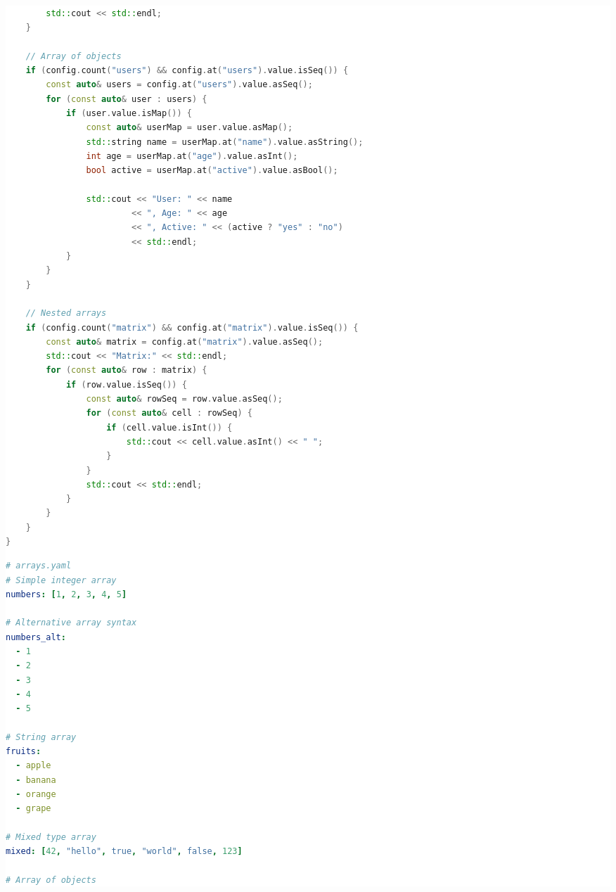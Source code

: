 ```cpp
        std::cout << std::endl;
    }

    // Array of objects
    if (config.count("users") && config.at("users").value.isSeq()) {
        const auto& users = config.at("users").value.asSeq();
        for (const auto& user : users) {
            if (user.value.isMap()) {
                const auto& userMap = user.value.asMap();
                std::string name = userMap.at("name").value.asString();
                int age = userMap.at("age").value.asInt();
                bool active = userMap.at("active").value.asBool();

                std::cout << "User: " << name
                         << ", Age: " << age
                         << ", Active: " << (active ? "yes" : "no")
                         << std::endl;
            }
        }
    }

    // Nested arrays
    if (config.count("matrix") && config.at("matrix").value.isSeq()) {
        const auto& matrix = config.at("matrix").value.asSeq();
        std::cout << "Matrix:" << std::endl;
        for (const auto& row : matrix) {
            if (row.value.isSeq()) {
                const auto& rowSeq = row.value.asSeq();
                for (const auto& cell : rowSeq) {
                    if (cell.value.isInt()) {
                        std::cout << cell.value.asInt() << " ";
                    }
                }
                std::cout << std::endl;
            }
        }
    }
}
```

```yaml
# arrays.yaml
# Simple integer array
numbers: [1, 2, 3, 4, 5]

# Alternative array syntax
numbers_alt:
  - 1
  - 2
  - 3
  - 4
  - 5

# String array
fruits:
  - apple
  - banana
  - orange
  - grape

# Mixed type array
mixed: [42, "hello", true, "world", false, 123]

# Array of objects
```